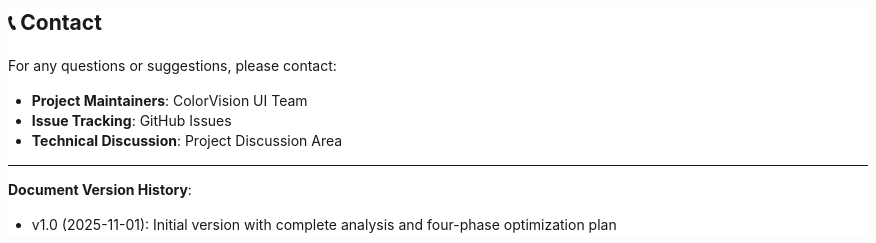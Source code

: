 
## 📞 Contact

For any questions or suggestions, please contact:
- **Project Maintainers**: ColorVision UI Team
- **Issue Tracking**: GitHub Issues
- **Technical Discussion**: Project Discussion Area

---

**Document Version History**:
- v1.0 (2025-11-01): Initial version with complete analysis and four-phase optimization plan
